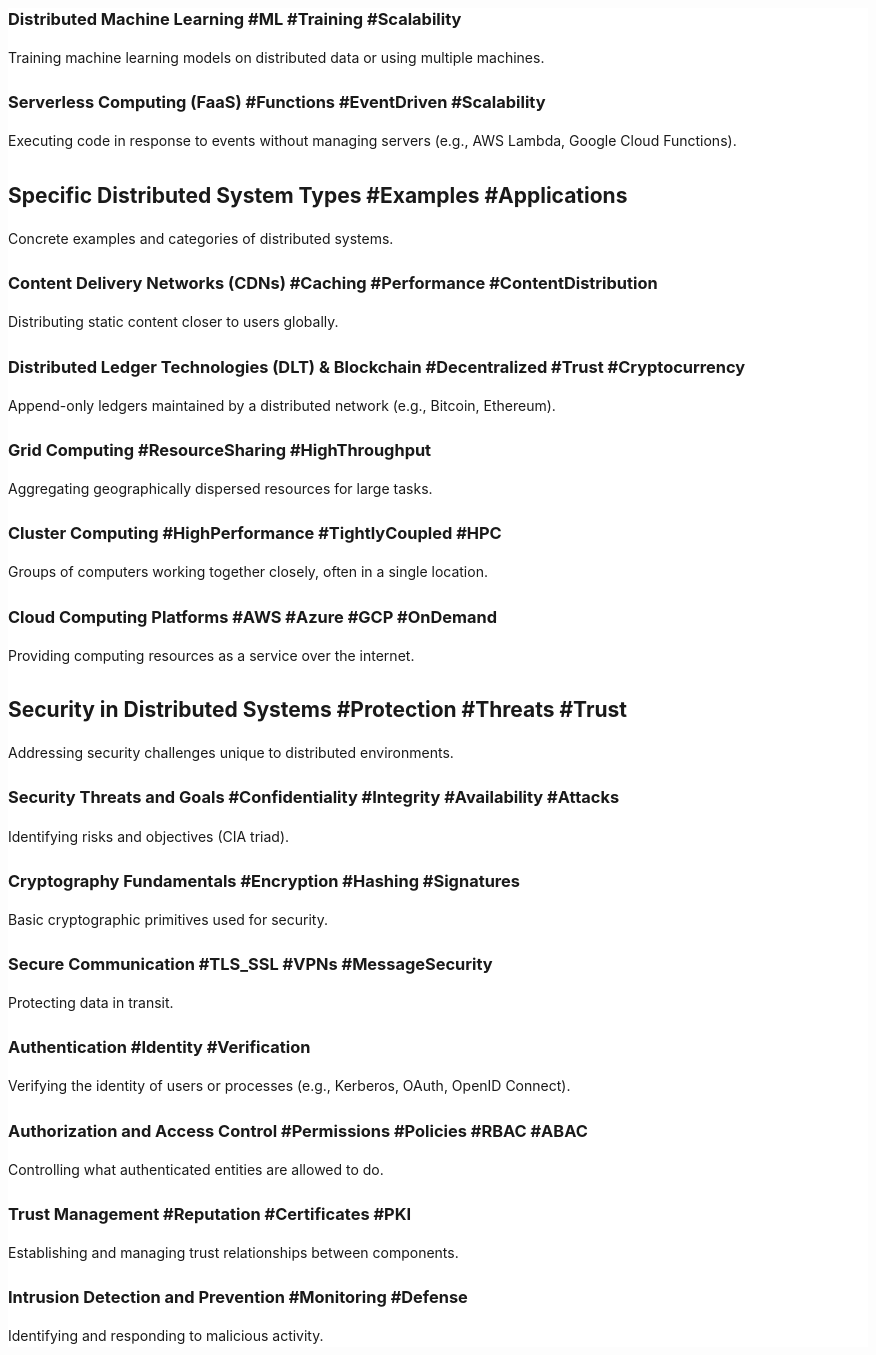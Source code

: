 ### Distributed Machine Learning #ML #Training #Scalability
Training machine learning models on distributed data or using multiple machines.
### Serverless Computing (FaaS) #Functions #EventDriven #Scalability
Executing code in response to events without managing servers (e.g., AWS Lambda, Google Cloud Functions).

## Specific Distributed System Types #Examples #Applications
Concrete examples and categories of distributed systems.
### Content Delivery Networks (CDNs) #Caching #Performance #ContentDistribution
Distributing static content closer to users globally.
### Distributed Ledger Technologies (DLT) & Blockchain #Decentralized #Trust #Cryptocurrency
Append-only ledgers maintained by a distributed network (e.g., Bitcoin, Ethereum).
### Grid Computing #ResourceSharing #HighThroughput
Aggregating geographically dispersed resources for large tasks.
### Cluster Computing #HighPerformance #TightlyCoupled #HPC
Groups of computers working together closely, often in a single location.
### Cloud Computing Platforms #AWS #Azure #GCP #OnDemand
Providing computing resources as a service over the internet.

## Security in Distributed Systems #Protection #Threats #Trust
Addressing security challenges unique to distributed environments.
### Security Threats and Goals #Confidentiality #Integrity #Availability #Attacks
Identifying risks and objectives (CIA triad).
### Cryptography Fundamentals #Encryption #Hashing #Signatures
Basic cryptographic primitives used for security.
### Secure Communication #TLS_SSL #VPNs #MessageSecurity
Protecting data in transit.
### Authentication #Identity #Verification
Verifying the identity of users or processes (e.g., Kerberos, OAuth, OpenID Connect).
### Authorization and Access Control #Permissions #Policies #RBAC #ABAC
Controlling what authenticated entities are allowed to do.
### Trust Management #Reputation #Certificates #PKI
Establishing and managing trust relationships between components.
### Intrusion Detection and Prevention #Monitoring #Defense
Identifying and responding to malicious activity.
